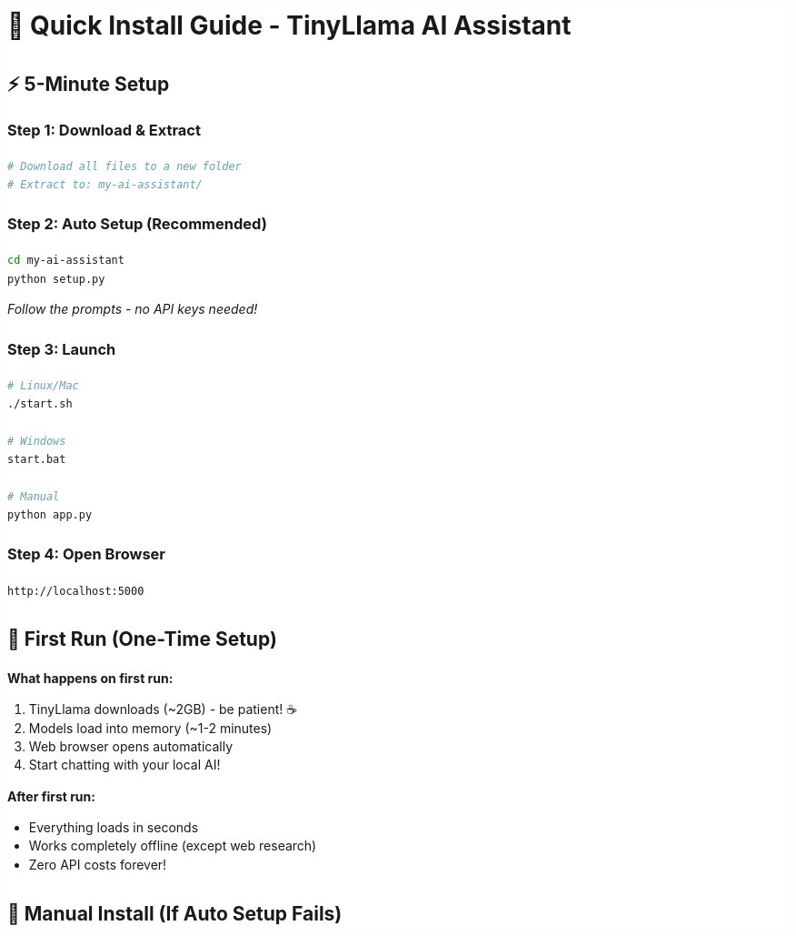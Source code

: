 # 🚀 Quick Install Guide - TinyLlama AI Assistant

## ⚡ 5-Minute Setup

### Step 1: Download & Extract
```bash
# Download all files to a new folder
# Extract to: my-ai-assistant/
```

### Step 2: Auto Setup (Recommended)
```bash
cd my-ai-assistant
python setup.py
```
*Follow the prompts - no API keys needed!*

### Step 3: Launch
```bash
# Linux/Mac
./start.sh

# Windows
start.bat

# Manual
python app.py
```

### Step 4: Open Browser
```
http://localhost:5000
```

## 🧠 First Run (One-Time Setup)

**What happens on first run:**
1. TinyLlama downloads (~2GB) - be patient! ☕
2. Models load into memory (~1-2 minutes)
3. Web browser opens automatically
4. Start chatting with your local AI!

**After first run:**
- Everything loads in seconds
- Works completely offline (except web research)
- Zero API costs forever!

## 🔧 Manual Install (If Auto Setup Fails)
